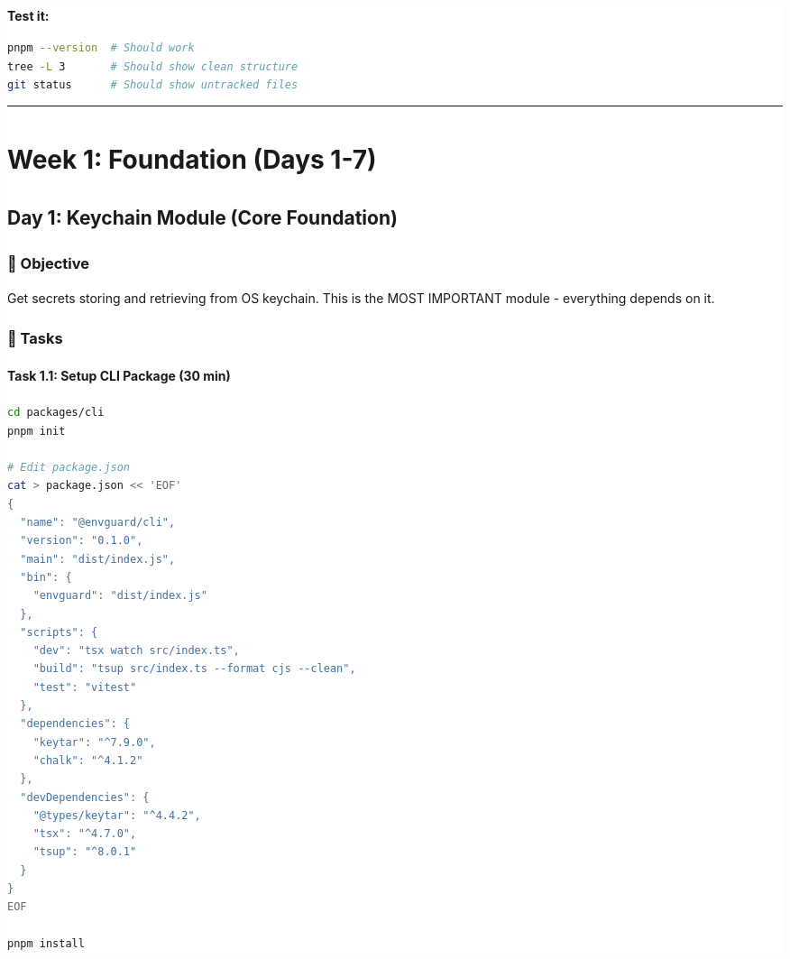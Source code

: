 **Test it:**

```bash
pnpm --version  # Should work
tree -L 3       # Should show clean structure
git status      # Should show untracked files
```

---

# Week 1: Foundation (Days 1-7)

## Day 1: Keychain Module (Core Foundation)

### 🎯 Objective

Get secrets storing and retrieving from OS keychain. This is the MOST IMPORTANT module - everything depends on it.

### 📝 Tasks

#### Task 1.1: Setup CLI Package (30 min)

```bash
cd packages/cli
pnpm init

# Edit package.json
cat > package.json << 'EOF'
{
  "name": "@envguard/cli",
  "version": "0.1.0",
  "main": "dist/index.js",
  "bin": {
    "envguard": "dist/index.js"
  },
  "scripts": {
    "dev": "tsx watch src/index.ts",
    "build": "tsup src/index.ts --format cjs --clean",
    "test": "vitest"
  },
  "dependencies": {
    "keytar": "^7.9.0",
    "chalk": "^4.1.2"
  },
  "devDependencies": {
    "@types/keytar": "^4.4.2",
    "tsx": "^4.7.0",
    "tsup": "^8.0.1"
  }
}
EOF

pnpm install
```
